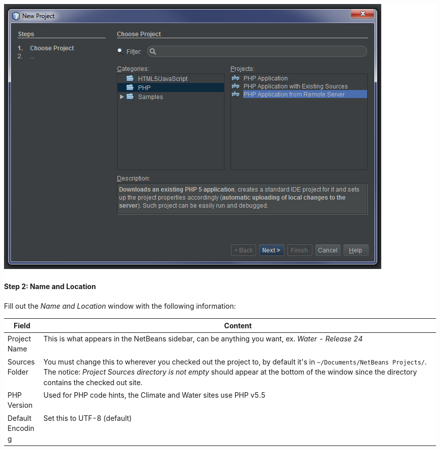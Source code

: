 ![Choosing a PHP project in NetBeans](images/choose-project.png)

#### Step 2: Name and Location

Fill out the *Name and Location* window with the following information:

| Field           | Content                                                |
| --------------- | -------------------------------------------------------|
| Project Name    | This is what appears in the NetBeans sidebar, can be anything you want, ex. *Water - Release 24* |
| Sources Folder  | You must change this to wherever you checked out the project to, by default it's in `~/Documents/NetBeans Projects/`. The notice: *Project Sources directory is not empty* should appear at the bottom of the window since the directory contains the checked out site. | 
| PHP Version     |  Used for PHP code hints, the Climate and Water sites use PHP v5.5 |
| Default Encoding | Set this to UTF-8 (default)                           |

